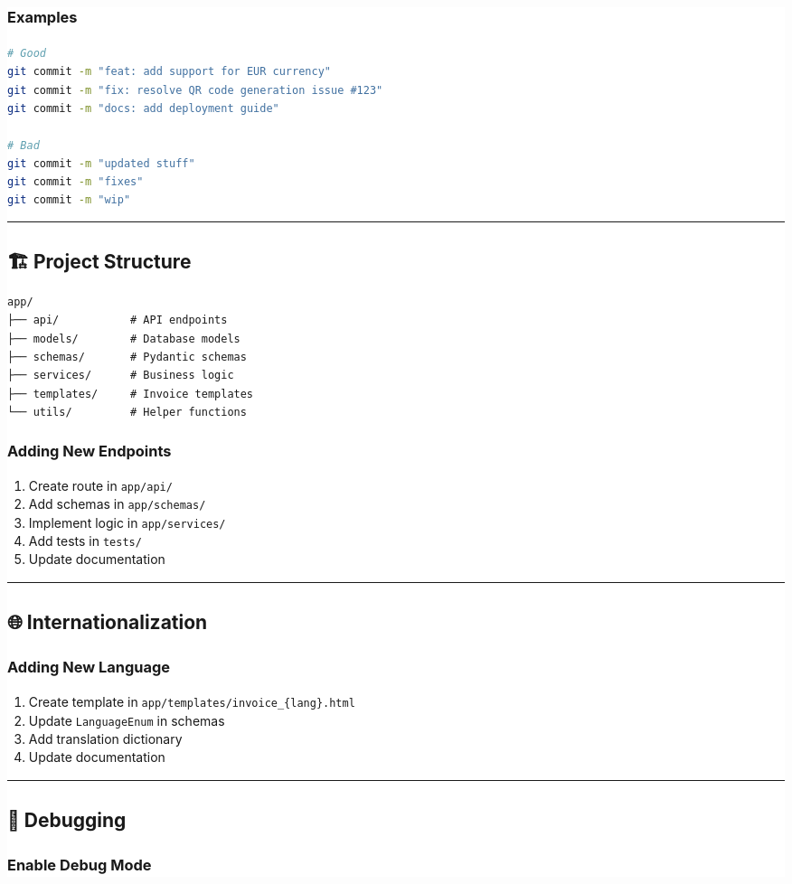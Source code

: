 ### Examples

```bash
# Good
git commit -m "feat: add support for EUR currency"
git commit -m "fix: resolve QR code generation issue #123"
git commit -m "docs: add deployment guide"

# Bad
git commit -m "updated stuff"
git commit -m "fixes"
git commit -m "wip"
```

---

## 🏗️ Project Structure

```
app/
├── api/           # API endpoints
├── models/        # Database models
├── schemas/       # Pydantic schemas
├── services/      # Business logic
├── templates/     # Invoice templates
└── utils/         # Helper functions
```

### Adding New Endpoints

1. Create route in `app/api/`
2. Add schemas in `app/schemas/`
3. Implement logic in `app/services/`
4. Add tests in `tests/`
5. Update documentation

---

## 🌐 Internationalization

### Adding New Language

1. Create template in `app/templates/invoice_{lang}.html`
2. Update `LanguageEnum` in schemas
3. Add translation dictionary
4. Update documentation

---

## 🐛 Debugging

### Enable Debug Mode
